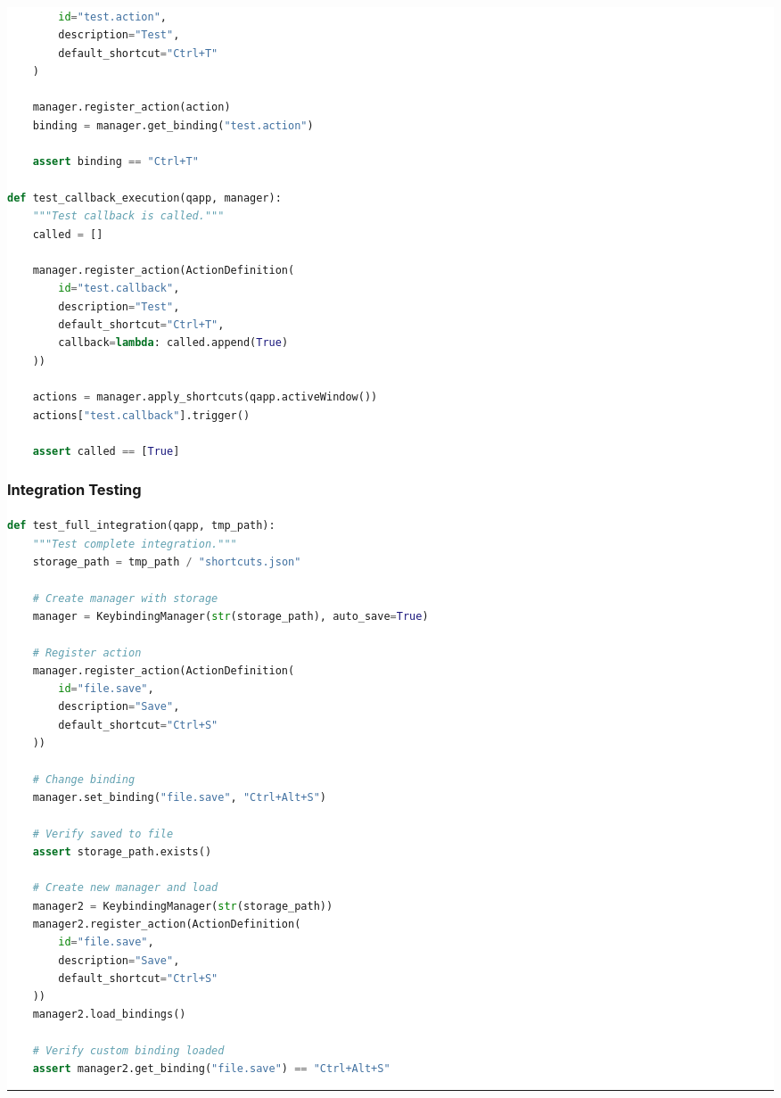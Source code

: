 ```python
        id="test.action",
        description="Test",
        default_shortcut="Ctrl+T"
    )

    manager.register_action(action)
    binding = manager.get_binding("test.action")

    assert binding == "Ctrl+T"

def test_callback_execution(qapp, manager):
    """Test callback is called."""
    called = []

    manager.register_action(ActionDefinition(
        id="test.callback",
        description="Test",
        default_shortcut="Ctrl+T",
        callback=lambda: called.append(True)
    ))

    actions = manager.apply_shortcuts(qapp.activeWindow())
    actions["test.callback"].trigger()

    assert called == [True]
```

### Integration Testing

```python
def test_full_integration(qapp, tmp_path):
    """Test complete integration."""
    storage_path = tmp_path / "shortcuts.json"

    # Create manager with storage
    manager = KeybindingManager(str(storage_path), auto_save=True)

    # Register action
    manager.register_action(ActionDefinition(
        id="file.save",
        description="Save",
        default_shortcut="Ctrl+S"
    ))

    # Change binding
    manager.set_binding("file.save", "Ctrl+Alt+S")

    # Verify saved to file
    assert storage_path.exists()

    # Create new manager and load
    manager2 = KeybindingManager(str(storage_path))
    manager2.register_action(ActionDefinition(
        id="file.save",
        description="Save",
        default_shortcut="Ctrl+S"
    ))
    manager2.load_bindings()

    # Verify custom binding loaded
    assert manager2.get_binding("file.save") == "Ctrl+Alt+S"
```

---